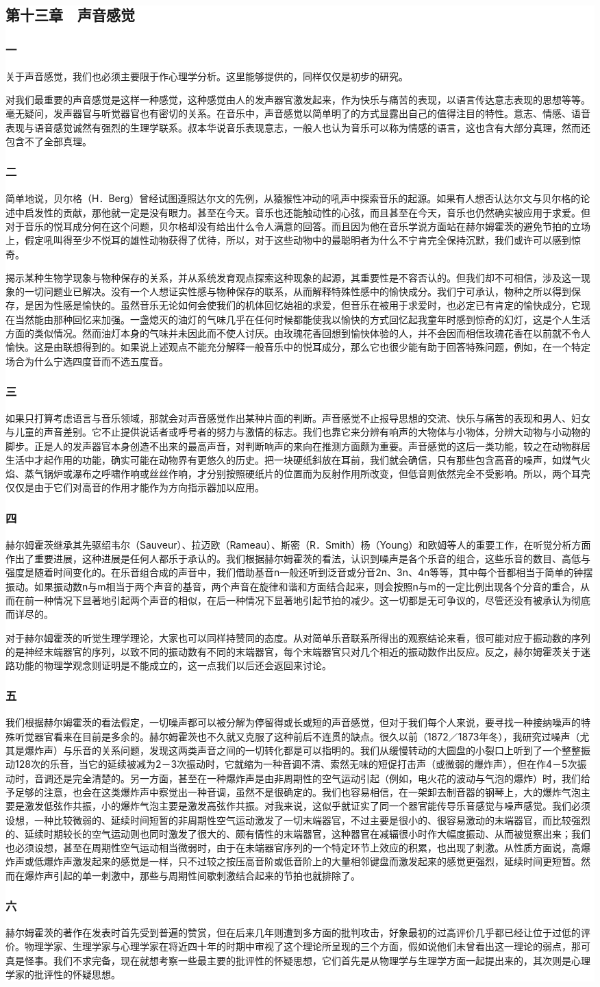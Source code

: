 ## 第十三章　声音感觉

### 一

关于声音感觉，我们也必须主要限于作心理学分析。这里能够提供的，同样仅仅是初步的研究。

对我们最重要的声音感觉是这样一种感觉，这种感觉由人的发声器官激发起来，作为快乐与痛苦的表现，以语言传达意志表现的思想等等。毫无疑问，发声器官与听觉器官也有密切的关系。在音乐中，声音感觉以简单明了的方式显露出自己的值得注目的特性。意志、情感、语音表现与语音感觉诚然有强烈的生理学联系。叔本华说音乐表现意志，一般人也认为音乐可以称为情感的语言，这也含有大部分真理，然而还包含不了全部真理。

### 二

简单地说，贝尔格（H．Berg）曾经试图遵照达尔文的先例，从猿猴性冲动的吼声中探索音乐的起源。如果有人想否认达尔文与贝尔格的论述中启发性的贡献，那他就一定是没有眼力。甚至在今天。音乐也还能触动性的心弦，而且甚至在今天，音乐也仍然确实被应用于求爱。但对于音乐的悦耳成分何在这个问题，贝尔格却没有给出什么令人满意的回答。而且因为他在音乐学说方面站在赫尔姆霍茨的避免节拍的立场上，假定吼叫得至少不悦耳的雄性动物获得了优待，所以，对于这些动物中的最聪明者为什么不宁肯完全保持沉默，我们或许可以感到惊奇。

揭示某种生物学现象与物种保存的关系，并从系统发育观点探索这种现象的起源，其重要性是不容否认的。但我们却不可相信，涉及这一现象的一切问题业已解决。没有一个人想证实性感与物种保存的联系，从而解释特殊性感中的愉快成分。我们宁可承认，物种之所以得到保存，是因为性感是愉快的。虽然音乐无论如何会使我们的机体回忆始祖的求爱，但音乐在被用于求爱时，也必定已有肯定的愉快成分，它现在当然能由那种回忆来加强。一盏熄灭的油灯的气味几乎在任何时候都能使我以愉快的方式回忆起我童年时感到惊奇的幻灯，这是个人生活方面的类似情况。然而油灯本身的气味并未因此而不使人讨厌。由玫瑰花香回想到愉快体验的人，并不会因而相信玫瑰花香在以前就不令人愉快。这是由联想得到的。如果说上述观点不能充分解释一般音乐中的悦耳成分，那么它也很少能有助于回答特殊问题，例如，在一个特定场合为什么宁选四度音而不选五度音。

### 三

如果只打算考虑语言与音乐领域，那就会对声音感觉作出某种片面的判断。声音感觉不止报导思想的交流、快乐与痛苦的表现和男人、妇女与儿童的声音差别。它不止提供说话者或呼号者的努力与激情的标志。我们也靠它来分辨有响声的大物体与小物体，分辨大动物与小动物的脚步。正是人的发声器官本身创造不出来的最高声音，对判断响声的来向在推测方面颇为重要。声音感觉的这后一类功能，较之在动物群居生活中才起作用的功能，确实可能在动物界有更悠久的历史。把一块硬纸斜放在耳前，我们就会确信，只有那些包含高音的噪声，如煤气火焰、蒸气锅炉或瀑布之呼啸作响或丝丝作响，才分别按照硬纸片的位置而为反射作用所改变，但低音则依然完全不受影响。所以，两个耳壳仅仅是由于它们对高音的作用才能作为方向指示器加以应用。

### 四

赫尔姆霍茨继承其先驱绍韦尔（Sauveur）、拉迈欧（Rameau）、斯密（R．Smith）杨（Young）和欧姆等人的重要工作，在听觉分析方面作出了重要进展，这种进展是任何人都乐于承认的。我们根据赫尔姆霍茨的看法，认识到噪声是各个乐音的组合，这些乐音的数目、高低与强度是随着时间变化的。在乐音组合成的声音中，我们借助基音n一般还听到泛音或分音2n、3n、4n等等，其中每个音都相当于简单的钟摆振动。如果振动数n与m相当于两个声音的基音，两个声音在旋律和谐和方面结合起来，则会按照n与m的一定比例出现各个分音的重合，从而在前一种情况下显著地引起两个声音的相似，在后一种情况下显著地引起节拍的减少。这一切都是无可争议的，尽管还没有被承认为彻底而详尽的。

对于赫尔姆霍茨的听觉生理学理论，大家也可以同样持赞同的态度。从对简单乐音联系所得出的观察结论来看，很可能对应于振动数的序列的是神经末端器官的序列，以致不同的振动数有不同的末端器官，每个末端器官只对几个相近的振动数作出反应。反之，赫尔姆霍茨关于迷路功能的物理学观念则证明是不能成立的，这一点我们以后还会返回来讨论。

### 五

我们根据赫尔姆霍茨的看法假定，一切噪声都可以被分解为停留得或长或短的声音感觉，但对于我们每个人来说，要寻找一种接纳噪声的特殊听觉器官看来在目前是多余的。赫尔姆霍茨也不久就又克服了这种前后不连贯的缺点。很久以前（1872／1873年冬），我研究过噪声（尤其是爆炸声）与乐音的关系问题，发现这两类声音之间的一切转化都是可以指明的。我们从缓慢转动的大圆盘的小裂口上听到了一个整整振动128次的乐音，当它的延续被减为2－3次振动时，它就缩为一种音调不清、索然无味的短促打击声（或微弱的爆炸声），但在作4－5次振动时，音调还是完全清楚的。另一方面，甚至在一种爆炸声是由非周期性的空气运动引起（例如，电火花的波动与气泡的爆炸）时，我们给予足够的注意，也会在这类爆炸声中察觉出一种音调，虽然不是很确定的。我们也容易相信，在一架卸去制音器的钢琴上，大的爆炸气泡主要是激发低弦作共振，小的爆炸气泡主要是激发高弦作共振。对我来说，这似乎就证实了同一个器官能传导乐音感觉与噪声感觉。我们必须设想，一种比较微弱的、延续时间短暂的非周期性空气运动激发了一切末端器官，不过主要是很小的、很容易激动的末端器官，而比较强烈的、延续时期较长的空气运动则也同时激发了很大的、颇有情性的末端器官，这种器官在减辐很小时作大幅度振动、从而被觉察出来；我们也必须设想，甚至在周期性空气运动相当微弱时，由于在未端器官序列的一个特定环节上效应的积累，也出现了刺激。从性质方面说，高爆炸声或低爆炸声激发起来的感觉是一样，只不过较之按压高音阶或低音阶上的大量相邻键盘而激发起来的感觉更强烈，延续时间更短暂。然而在爆炸声引起的单一刺激中，那些与周期性间歇刺激结合起来的节拍也就排除了。

### 六

赫尔姆霍茨的著作在发表时首先受到普遍的赞赏，但在后来几年则遭到多方面的批判攻击，好象最初的过高评价几乎都已经让位于过低的评价。物理学家、生理学家与心理学家在将近四十年的时期中审视了这个理论所呈现的三个方面，假如说他们未曾看出这一理论的弱点，那可真是怪事。我们不求完备，现在就想考察一些最主要的批评性的怀疑思想，它们首先是从物理学与生理学方面一起提出来的，其次则是心理学家的批评性的怀疑思想。
